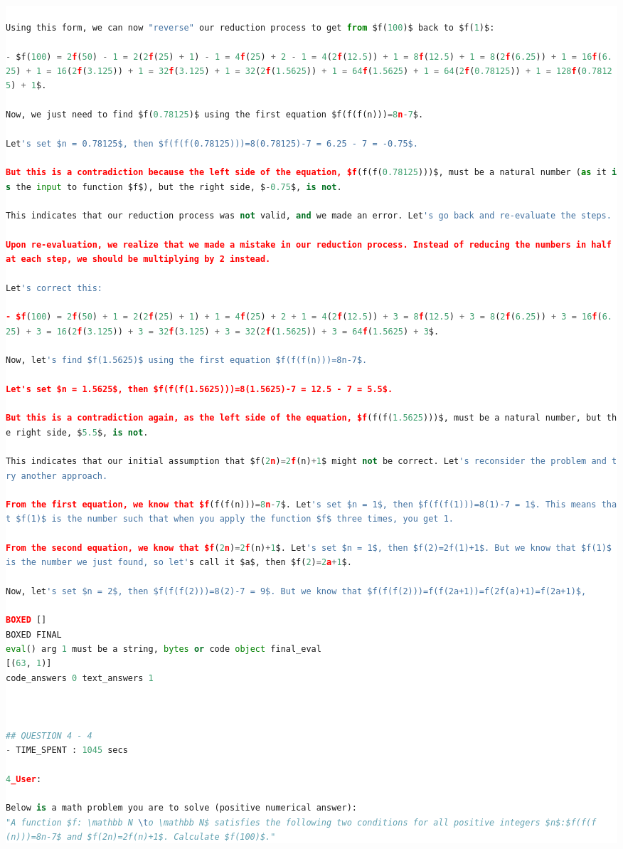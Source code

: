 ```python

Using this form, we can now "reverse" our reduction process to get from $f(100)$ back to $f(1)$:

- $f(100) = 2f(50) - 1 = 2(2f(25) + 1) - 1 = 4f(25) + 2 - 1 = 4(2f(12.5)) + 1 = 8f(12.5) + 1 = 8(2f(6.25)) + 1 = 16f(6.25) + 1 = 16(2f(3.125)) + 1 = 32f(3.125) + 1 = 32(2f(1.5625)) + 1 = 64f(1.5625) + 1 = 64(2f(0.78125)) + 1 = 128f(0.78125) + 1$.

Now, we just need to find $f(0.78125)$ using the first equation $f(f(f(n)))=8n-7$. 

Let's set $n = 0.78125$, then $f(f(f(0.78125)))=8(0.78125)-7 = 6.25 - 7 = -0.75$.

But this is a contradiction because the left side of the equation, $f(f(f(0.78125)))$, must be a natural number (as it is the input to function $f$), but the right side, $-0.75$, is not.

This indicates that our reduction process was not valid, and we made an error. Let's go back and re-evaluate the steps.

Upon re-evaluation, we realize that we made a mistake in our reduction process. Instead of reducing the numbers in half at each step, we should be multiplying by 2 instead. 

Let's correct this:

- $f(100) = 2f(50) + 1 = 2(2f(25) + 1) + 1 = 4f(25) + 2 + 1 = 4(2f(12.5)) + 3 = 8f(12.5) + 3 = 8(2f(6.25)) + 3 = 16f(6.25) + 3 = 16(2f(3.125)) + 3 = 32f(3.125) + 3 = 32(2f(1.5625)) + 3 = 64f(1.5625) + 3$.

Now, let's find $f(1.5625)$ using the first equation $f(f(f(n)))=8n-7$. 

Let's set $n = 1.5625$, then $f(f(f(1.5625)))=8(1.5625)-7 = 12.5 - 7 = 5.5$.

But this is a contradiction again, as the left side of the equation, $f(f(f(1.5625)))$, must be a natural number, but the right side, $5.5$, is not.

This indicates that our initial assumption that $f(2n)=2f(n)+1$ might not be correct. Let's reconsider the problem and try another approach.

From the first equation, we know that $f(f(f(n)))=8n-7$. Let's set $n = 1$, then $f(f(f(1)))=8(1)-7 = 1$. This means that $f(1)$ is the number such that when you apply the function $f$ three times, you get 1. 

From the second equation, we know that $f(2n)=2f(n)+1$. Let's set $n = 1$, then $f(2)=2f(1)+1$. But we know that $f(1)$ is the number we just found, so let's call it $a$, then $f(2)=2a+1$.

Now, let's set $n = 2$, then $f(f(f(2)))=8(2)-7 = 9$. But we know that $f(f(f(2)))=f(f(2a+1))=f(2f(a)+1)=f(2a+1)$,

BOXED []
BOXED FINAL 
eval() arg 1 must be a string, bytes or code object final_eval
[(63, 1)]
code_answers 0 text_answers 1



## QUESTION 4 - 4 
- TIME_SPENT : 1045 secs

4_User:

Below is a math problem you are to solve (positive numerical answer):
"A function $f: \mathbb N \to \mathbb N$ satisfies the following two conditions for all positive integers $n$:$f(f(f(n)))=8n-7$ and $f(2n)=2f(n)+1$. Calculate $f(100)$."
```